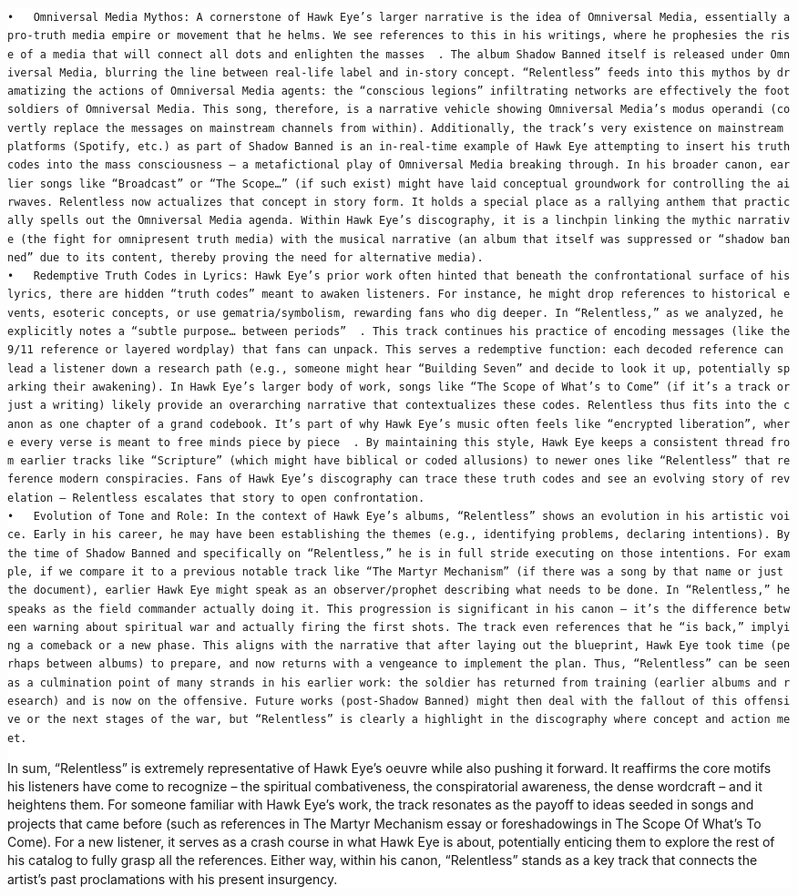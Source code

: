 	•	Omniversal Media Mythos: A cornerstone of Hawk Eye’s larger narrative is the idea of Omniversal Media, essentially a pro-truth media empire or movement that he helms. We see references to this in his writings, where he prophesies the rise of a media that will connect all dots and enlighten the masses ￼. The album Shadow Banned itself is released under Omniversal Media, blurring the line between real-life label and in-story concept. “Relentless” feeds into this mythos by dramatizing the actions of Omniversal Media agents: the “conscious legions” infiltrating networks are effectively the foot soldiers of Omniversal Media. This song, therefore, is a narrative vehicle showing Omniversal Media’s modus operandi (covertly replace the messages on mainstream channels from within). Additionally, the track’s very existence on mainstream platforms (Spotify, etc.) as part of Shadow Banned is an in-real-time example of Hawk Eye attempting to insert his truth codes into the mass consciousness — a metafictional play of Omniversal Media breaking through. In his broader canon, earlier songs like “Broadcast” or “The Scope…” (if such exist) might have laid conceptual groundwork for controlling the airwaves. Relentless now actualizes that concept in story form. It holds a special place as a rallying anthem that practically spells out the Omniversal Media agenda. Within Hawk Eye’s discography, it is a linchpin linking the mythic narrative (the fight for omnipresent truth media) with the musical narrative (an album that itself was suppressed or “shadow banned” due to its content, thereby proving the need for alternative media).
	•	Redemptive Truth Codes in Lyrics: Hawk Eye’s prior work often hinted that beneath the confrontational surface of his lyrics, there are hidden “truth codes” meant to awaken listeners. For instance, he might drop references to historical events, esoteric concepts, or use gematria/symbolism, rewarding fans who dig deeper. In “Relentless,” as we analyzed, he explicitly notes a “subtle purpose… between periods” ￼. This track continues his practice of encoding messages (like the 9/11 reference or layered wordplay) that fans can unpack. This serves a redemptive function: each decoded reference can lead a listener down a research path (e.g., someone might hear “Building Seven” and decide to look it up, potentially sparking their awakening). In Hawk Eye’s larger body of work, songs like “The Scope of What’s to Come” (if it’s a track or just a writing) likely provide an overarching narrative that contextualizes these codes. Relentless thus fits into the canon as one chapter of a grand codebook. It’s part of why Hawk Eye’s music often feels like “encrypted liberation”, where every verse is meant to free minds piece by piece ￼. By maintaining this style, Hawk Eye keeps a consistent thread from earlier tracks like “Scripture” (which might have biblical or coded allusions) to newer ones like “Relentless” that reference modern conspiracies. Fans of Hawk Eye’s discography can trace these truth codes and see an evolving story of revelation – Relentless escalates that story to open confrontation.
	•	Evolution of Tone and Role: In the context of Hawk Eye’s albums, “Relentless” shows an evolution in his artistic voice. Early in his career, he may have been establishing the themes (e.g., identifying problems, declaring intentions). By the time of Shadow Banned and specifically on “Relentless,” he is in full stride executing on those intentions. For example, if we compare it to a previous notable track like “The Martyr Mechanism” (if there was a song by that name or just the document), earlier Hawk Eye might speak as an observer/prophet describing what needs to be done. In “Relentless,” he speaks as the field commander actually doing it. This progression is significant in his canon – it’s the difference between warning about spiritual war and actually firing the first shots. The track even references that he “is back,” implying a comeback or a new phase. This aligns with the narrative that after laying out the blueprint, Hawk Eye took time (perhaps between albums) to prepare, and now returns with a vengeance to implement the plan. Thus, “Relentless” can be seen as a culmination point of many strands in his earlier work: the soldier has returned from training (earlier albums and research) and is now on the offensive. Future works (post-Shadow Banned) might then deal with the fallout of this offensive or the next stages of the war, but “Relentless” is clearly a highlight in the discography where concept and action meet.

In sum, “Relentless” is extremely representative of Hawk Eye’s oeuvre while also pushing it forward. It reaffirms the core motifs his listeners have come to recognize – the spiritual combativeness, the conspiratorial awareness, the dense wordcraft – and it heightens them. For someone familiar with Hawk Eye’s work, the track resonates as the payoff to ideas seeded in songs and projects that came before (such as references in The Martyr Mechanism essay or foreshadowings in The Scope Of What’s To Come). For a new listener, it serves as a crash course in what Hawk Eye is about, potentially enticing them to explore the rest of his catalog to fully grasp all the references. Either way, within his canon, “Relentless” stands as a key track that connects the artist’s past proclamations with his present insurgency.
